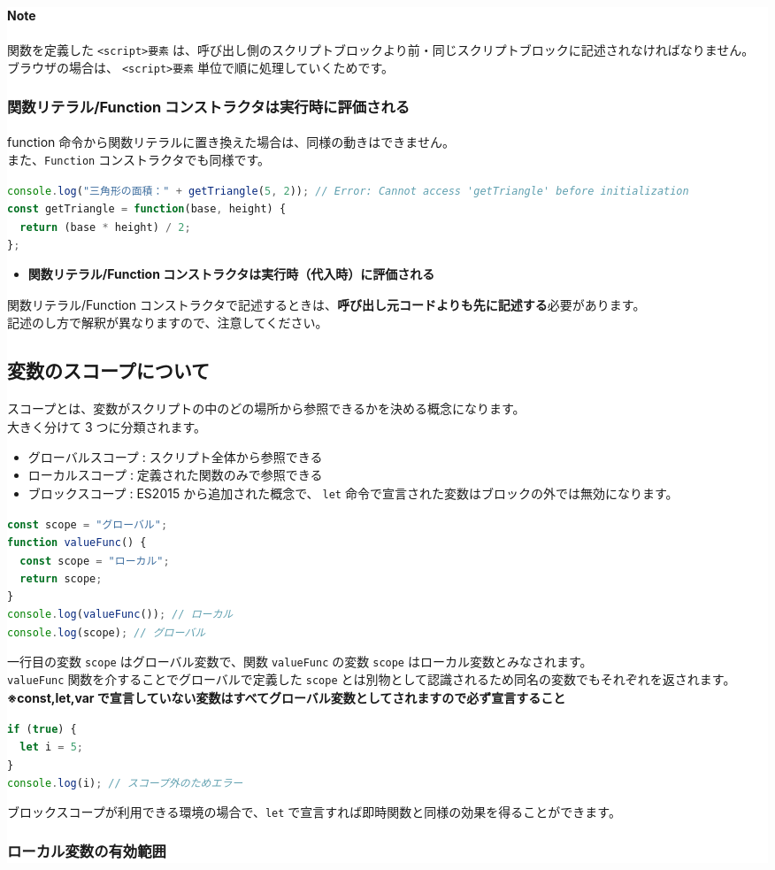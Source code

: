 #### Note

関数を定義した `<script>要素` は、呼び出し側のスクリプトブロックより前・同じスクリプトブロックに記述されなければなりません。  
ブラウザの場合は、 `<script>要素` 単位で順に処理していくためです。

### 関数リテラル/Function コンストラクタは実行時に評価される

function 命令から関数リテラルに置き換えた場合は、同様の動きはできません。  
また、`Function` コンストラクタでも同様です。

```javascript
console.log("三角形の面積：" + getTriangle(5, 2)); // Error: Cannot access 'getTriangle' before initialization
const getTriangle = function(base, height) {
  return (base * height) / 2;
};
```

- **関数リテラル/Function コンストラクタは実行時（代入時）に評価される**

関数リテラル/Function コンストラクタで記述するときは、**呼び出し元コードよりも先に記述する**必要があります。  
記述のし方で解釈が異なりますので、注意してください。

## 変数のスコープについて

スコープとは、変数がスクリプトの中のどの場所から参照できるかを決める概念になります。  
大きく分けて 3 つに分類されます。

- グローバルスコープ : スクリプト全体から参照できる
- ローカルスコープ : 定義された関数のみで参照できる
- ブロックスコープ : ES2015 から追加された概念で、 `let` 命令で宣言された変数はブロックの外では無効になります。

```javascript
const scope = "グローバル";
function valueFunc() {
  const scope = "ローカル";
  return scope;
}
console.log(valueFunc()); // ローカル
console.log(scope); // グローバル
```

一行目の変数 `scope` はグローバル変数で、関数 `valueFunc` の変数 `scope` はローカル変数とみなされます。  
`valueFunc` 関数を介することでグローバルで定義した `scope` とは別物として認識されるため同名の変数でもそれぞれを返されます。  
**※const,let,var で宣言していない変数はすべてグローバル変数としてされますので必ず宣言すること**

```javascript
if (true) {
  let i = 5;
}
console.log(i); // スコープ外のためエラー
```

ブロックスコープが利用できる環境の場合で、`let` で宣言すれば即時関数と同様の効果を得ることができます。

### ローカル変数の有効範囲

